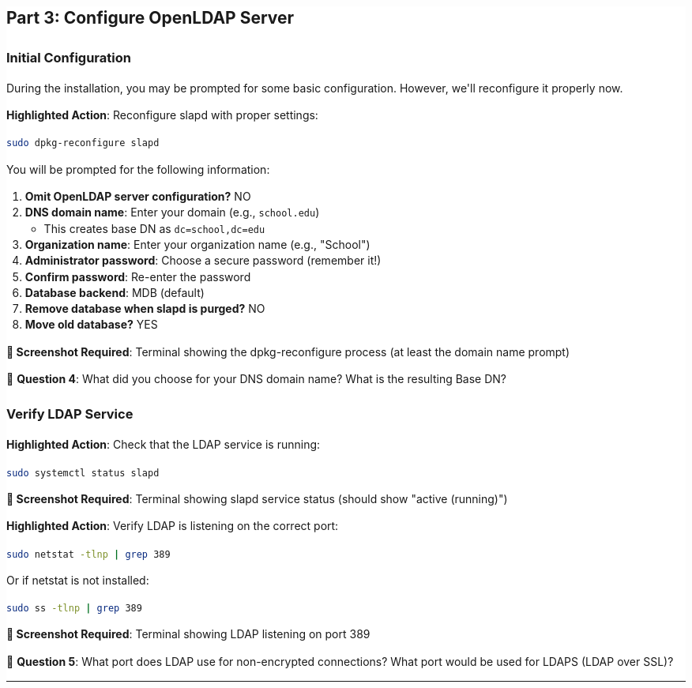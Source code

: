 ## Part 3: Configure OpenLDAP Server

### Initial Configuration

During the installation, you may be prompted for some basic configuration. However, we'll reconfigure it properly now.

**Highlighted Action**: Reconfigure slapd with proper settings:

```bash
sudo dpkg-reconfigure slapd
```

You will be prompted for the following information:

1. **Omit OpenLDAP server configuration?** NO
2. **DNS domain name**: Enter your domain (e.g., `school.edu`)
   - This creates base DN as `dc=school,dc=edu`
3. **Organization name**: Enter your organization name (e.g., "School")
4. **Administrator password**: Choose a secure password (remember it!)
5. **Confirm password**: Re-enter the password
6. **Database backend**: MDB (default)
7. **Remove database when slapd is purged?** NO
8. **Move old database?** YES

**📸 Screenshot Required**: Terminal showing the dpkg-reconfigure process (at least the domain name prompt)

📝 **Question 4**: What did you choose for your DNS domain name? What is the resulting Base DN?

### Verify LDAP Service

**Highlighted Action**: Check that the LDAP service is running:

```bash
sudo systemctl status slapd
```

**📸 Screenshot Required**: Terminal showing slapd service status (should show "active (running)")

**Highlighted Action**: Verify LDAP is listening on the correct port:

```bash
sudo netstat -tlnp | grep 389
```

Or if netstat is not installed:

```bash
sudo ss -tlnp | grep 389
```

**📸 Screenshot Required**: Terminal showing LDAP listening on port 389

📝 **Question 5**: What port does LDAP use for non-encrypted connections? What port would be used for LDAPS (LDAP over SSL)?

---
